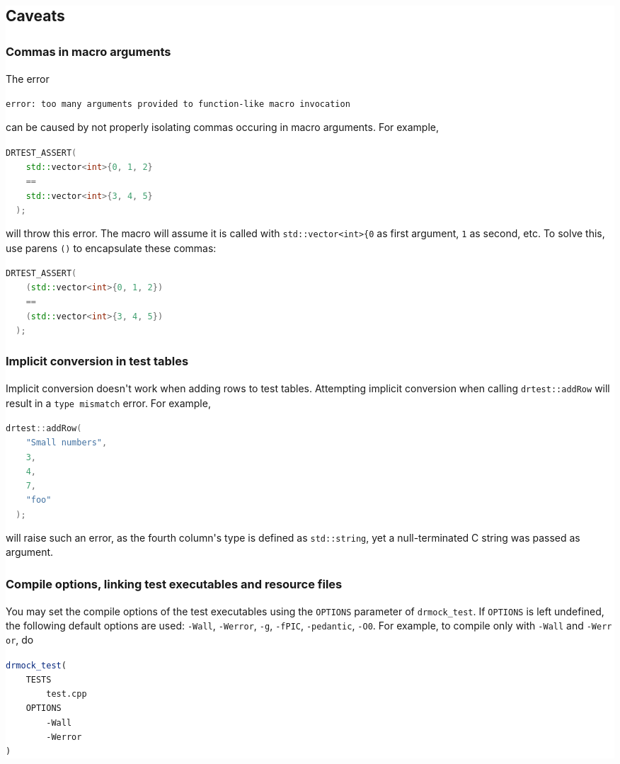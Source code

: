 ## Caveats

### Commas in macro arguments

The error
```
error: too many arguments provided to function-like macro invocation
```
can be caused by not properly isolating commas occuring in macro
arguments. For example,
```cpp
DRTEST_ASSERT(
    std::vector<int>{0, 1, 2}
    ==
    std::vector<int>{3, 4, 5}
  );
```
will throw this error. The macro will assume it is called with
`std::vector<int>{0` as first argument, `1` as second, etc.  To solve
this, use parens `()` to encapsulate these commas:
```cpp
DRTEST_ASSERT(
    (std::vector<int>{0, 1, 2})
    ==
    (std::vector<int>{3, 4, 5})
  );
```

### Implicit conversion in test tables

Implicit conversion doesn't work when adding rows to test tables.
Attempting implicit conversion when calling `drtest::addRow` will result
in a `type mismatch` error. For example,
```cpp
drtest::addRow(
    "Small numbers",
    3,
    4,
    7,
    "foo"
  );
```
will raise such an error, as the fourth column's type is defined as
`std::string`, yet a null-terminated C string was passed as argument.

### Compile options, linking test executables and resource files

You may set the compile options of the test executables using the
`OPTIONS` parameter of `drmock_test`. If `OPTIONS` is left undefined, the
following default options are used: `-Wall`, `-Werror`, `-g`, `-fPIC`,
`-pedantic`, `-O0`. For example, to compile only with `-Wall` and
`-Werror`, do
```cmake
drmock_test(
    TESTS
        test.cpp
    OPTIONS
        -Wall
        -Werror
)
```
